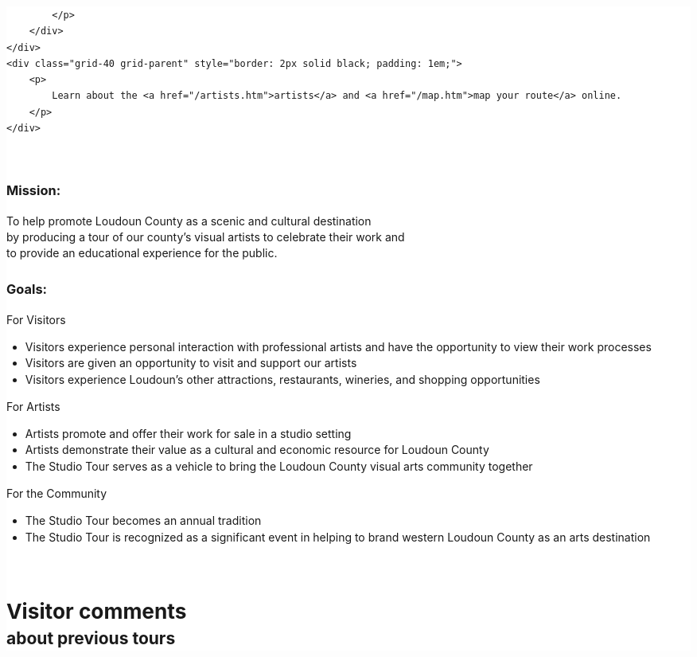 			</p>
		</div>
	</div>
	<div class="grid-40 grid-parent" style="border: 2px solid black; padding: 1em;">
		<p>
			Learn about the <a href="/artists.htm">artists</a> and <a href="/map.htm">map your route</a> online.
		</p>
	</div>
</div>
<div class="clear">
</div>
<p>
	&nbsp;
</p>
<div id="missionStatement">
	<h3>
		Mission:
	</h3>
	<p>
		To help promote Loudoun County as a scenic and cultural destination<br> by producing a tour of our county’s visual artists to celebrate their work and<br> to provide an educational experience for the public.
	</p>
	<h3>
		Goals:
	</h3>
	<p>
		For Visitors
	</p>
	<ul>
		<li>Visitors experience personal interaction with professional artists and have the opportunity to view their work processes</li>
		<li>Visitors are given an opportunity to visit and support our artists</li>
		<li>Visitors experience Loudoun’s other attractions, restaurants, wineries, and shopping opportunities</li>
	</ul>
	<p>
		For Artists
	</p>
	<ul>
		<li>Artists promote and offer their work for sale in a studio setting</li>
		<li>Artists demonstrate their value as a cultural and economic resource for Loudoun County</li>
		<li>The Studio Tour serves as a vehicle to bring the Loudoun County visual arts community together</li>
	</ul>
	<p>
		For the Community
	</p>
	<ul>
		<li>The Studio Tour becomes an annual tradition</li>
		<li>The Studio Tour is recognized as a significant event in helping to brand western Loudoun County as an arts destination</li>
	</ul>
</div>
<p>
	&nbsp;
</p>
<div class="grid-container">
	<div class="grid-50">
		<div id="visitorComments">
			<h2>
				<span style="display:block;font-size:1.25em;">Visitor comments</span> about previous tours
			</h2>